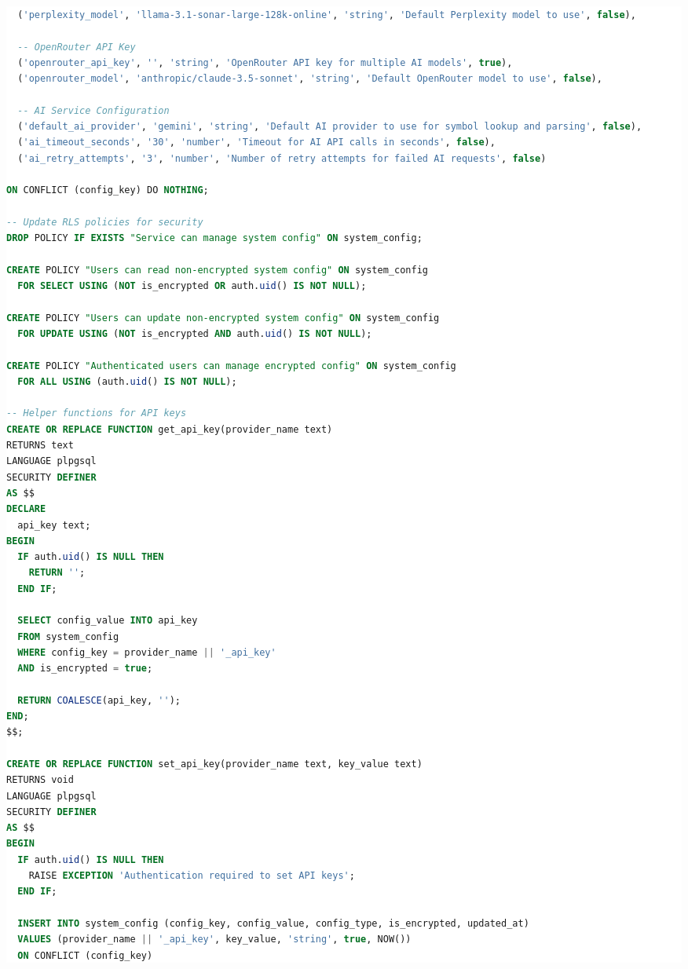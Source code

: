 ```sql
  ('perplexity_model', 'llama-3.1-sonar-large-128k-online', 'string', 'Default Perplexity model to use', false),
  
  -- OpenRouter API Key
  ('openrouter_api_key', '', 'string', 'OpenRouter API key for multiple AI models', true),
  ('openrouter_model', 'anthropic/claude-3.5-sonnet', 'string', 'Default OpenRouter model to use', false),
  
  -- AI Service Configuration
  ('default_ai_provider', 'gemini', 'string', 'Default AI provider to use for symbol lookup and parsing', false),
  ('ai_timeout_seconds', '30', 'number', 'Timeout for AI API calls in seconds', false),
  ('ai_retry_attempts', '3', 'number', 'Number of retry attempts for failed AI requests', false)
  
ON CONFLICT (config_key) DO NOTHING;

-- Update RLS policies for security
DROP POLICY IF EXISTS "Service can manage system config" ON system_config;

CREATE POLICY "Users can read non-encrypted system config" ON system_config
  FOR SELECT USING (NOT is_encrypted OR auth.uid() IS NOT NULL);

CREATE POLICY "Users can update non-encrypted system config" ON system_config
  FOR UPDATE USING (NOT is_encrypted AND auth.uid() IS NOT NULL);

CREATE POLICY "Authenticated users can manage encrypted config" ON system_config
  FOR ALL USING (auth.uid() IS NOT NULL);

-- Helper functions for API keys
CREATE OR REPLACE FUNCTION get_api_key(provider_name text)
RETURNS text
LANGUAGE plpgsql
SECURITY DEFINER
AS $$
DECLARE
  api_key text;
BEGIN
  IF auth.uid() IS NULL THEN
    RETURN '';
  END IF;
  
  SELECT config_value INTO api_key
  FROM system_config
  WHERE config_key = provider_name || '_api_key'
  AND is_encrypted = true;
  
  RETURN COALESCE(api_key, '');
END;
$$;

CREATE OR REPLACE FUNCTION set_api_key(provider_name text, key_value text)
RETURNS void
LANGUAGE plpgsql
SECURITY DEFINER
AS $$
BEGIN
  IF auth.uid() IS NULL THEN
    RAISE EXCEPTION 'Authentication required to set API keys';
  END IF;
  
  INSERT INTO system_config (config_key, config_value, config_type, is_encrypted, updated_at)
  VALUES (provider_name || '_api_key', key_value, 'string', true, NOW())
  ON CONFLICT (config_key) 
```